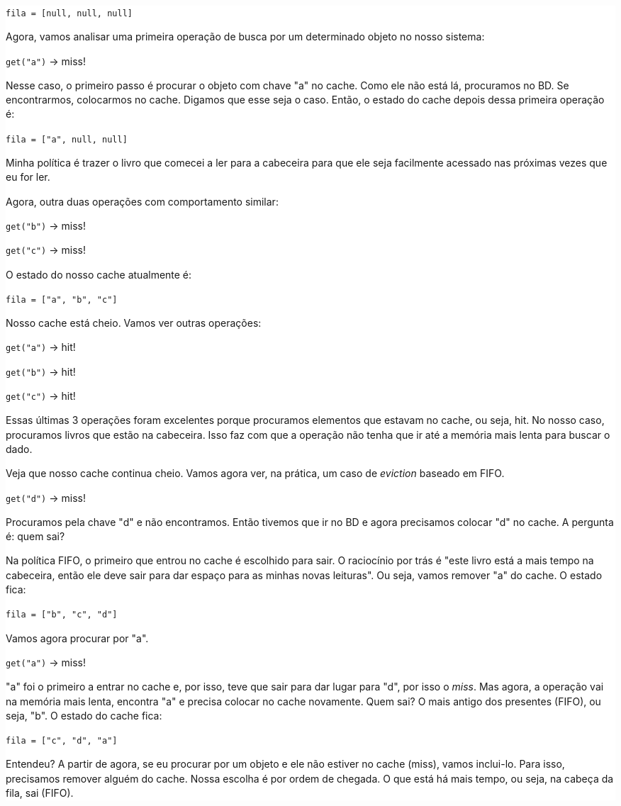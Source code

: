 `fila = [null, null, null]`

Agora, vamos analisar uma primeira operação de busca por um determinado objeto no nosso sistema:

`get("a")` -> miss!

Nesse caso, o primeiro passo é procurar o objeto com chave "a" no cache. Como ele não está lá, procuramos no BD. Se encontrarmos, colocarmos no cache. Digamos que esse seja o caso. Então, o estado do cache depois dessa primeira operação é:

`fila = ["a", null, null]`

Minha política é trazer o livro que comecei a ler para a cabeceira para que ele seja facilmente acessado nas próximas vezes que eu for ler.

Agora, outra duas operações com comportamento similar:

`get("b")` -> miss!

`get("c")` -> miss!

O estado do nosso cache atualmente é:

`fila = ["a", "b", "c"]`

Nosso cache está cheio. Vamos ver outras operações:

`get("a")` -> hit!

`get("b")` -> hit!

`get("c")` -> hit!

Essas últimas 3 operações foram excelentes porque procuramos elementos que estavam no cache, ou seja, hit. No nosso caso, procuramos livros que estão na cabeceira. Isso faz com que a operação não tenha que ir até a memória mais lenta para buscar o dado.

Veja que nosso cache continua cheio. Vamos agora ver, na prática, um caso de *eviction* baseado em FIFO.

`get("d")` -> miss! 

Procuramos pela chave "d" e não encontramos. Então tivemos que ir no BD e agora precisamos colocar "d" no cache. A pergunta é: quem sai?

Na política FIFO, o primeiro que entrou no cache é escolhido para sair. O raciocínio por trás é "este livro está a mais tempo na cabeceira, então ele deve sair para dar espaço para as minhas novas leituras". Ou seja, vamos remover "a" do cache. O estado fica:

`fila = ["b", "c", "d"]`

Vamos agora procurar por "a".

`get("a")` -> miss!

"a" foi o primeiro a entrar no cache e, por isso, teve que sair para dar lugar para "d", por isso o *miss*. Mas agora, a operação vai na memória mais lenta, encontra "a" e precisa colocar no cache novamente. Quem sai? O mais antigo dos presentes (FIFO), ou seja, "b". O estado do cache fica:

`fila = ["c", "d", "a"]`

Entendeu? A partir de agora, se eu procurar por um objeto e ele não estiver no cache (miss), vamos inclui-lo. Para isso, precisamos remover alguém do cache. Nossa escolha é por ordem de chegada. O que está há mais tempo, ou seja, na cabeça da fila, sai (FIFO).

